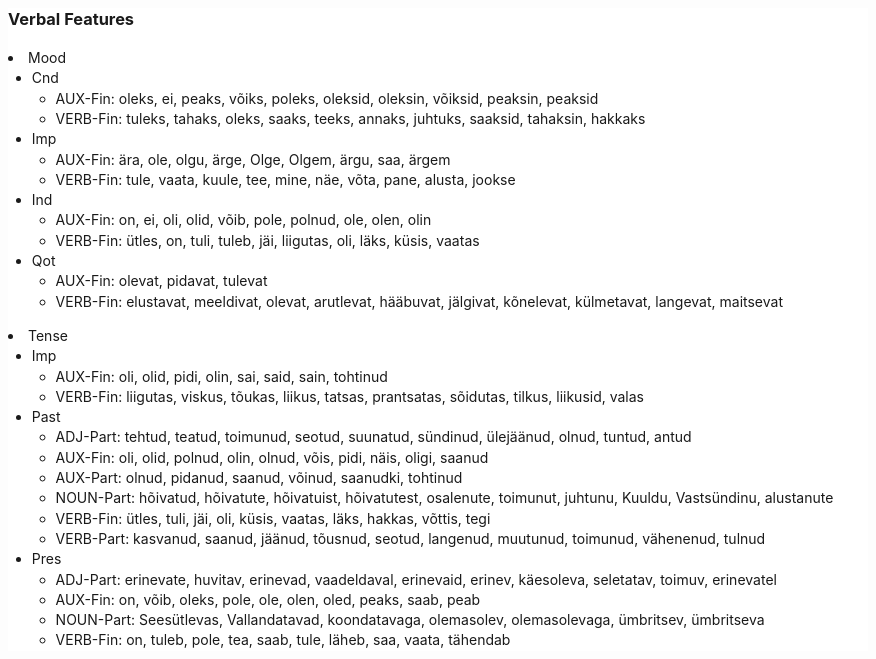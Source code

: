 
<h3>Verbal Features</h3>


<li><a>Mood</a>
  <ul>
    <li>Cnd
      <ul>
        <li>AUX-Fin: oleks, ei, peaks, võiks, poleks, oleksid, oleksin, võiksid, peaksin, peaksid</li>
        <li>VERB-Fin: tuleks, tahaks, oleks, saaks, teeks, annaks, juhtuks, saaksid, tahaksin, hakkaks</li>
      </ul>
    </li>
    <li>Imp
      <ul>
        <li>AUX-Fin: ära, ole, olgu, ärge, Olge, Olgem, ärgu, saa, ärgem</li>
        <li>VERB-Fin: tule, vaata, kuule, tee, mine, näe, võta, pane, alusta, jookse</li>
      </ul>
    </li>
    <li>Ind
      <ul>
        <li>AUX-Fin: on, ei, oli, olid, võib, pole, polnud, ole, olen, olin</li>
        <li>VERB-Fin: ütles, on, tuli, tuleb, jäi, liigutas, oli, läks, küsis, vaatas</li>
      </ul>
    </li>
    <li>Qot
      <ul>
        <li>AUX-Fin: olevat, pidavat, tulevat</li>
        <li>VERB-Fin: elustavat, meeldivat, olevat, arutlevat, hääbuvat, jälgivat, kõnelevat, külmetavat, langevat, maitsevat</li>
      </ul>
    </li>
  </ul>
</li>

<li><a>Tense</a>
  <ul>
    <li>Imp
      <ul>
        <li>AUX-Fin: oli, olid, pidi, olin, sai, said, sain, tohtinud</li>
        <li>VERB-Fin: liigutas, viskus, tõukas, liikus, tatsas, prantsatas, sõidutas, tilkus, liikusid, valas</li>
      </ul>
    </li>
    <li>Past
      <ul>
        <li>ADJ-Part: tehtud, teatud, toimunud, seotud, suunatud, sündinud, ülejäänud, olnud, tuntud, antud</li>
        <li>AUX-Fin: oli, olid, polnud, olin, olnud, võis, pidi, näis, oligi, saanud</li>
        <li>AUX-Part: olnud, pidanud, saanud, võinud, saanudki, tohtinud</li>
        <li>NOUN-Part: hõivatud, hõivatute, hõivatuist, hõivatutest, osalenute, toimunut, juhtunu, Kuuldu, Vastsündinu, alustanute</li>
        <li>VERB-Fin: ütles, tuli, jäi, oli, küsis, vaatas, läks, hakkas, võttis, tegi</li>
        <li>VERB-Part: kasvanud, saanud, jäänud, tõusnud, seotud, langenud, muutunud, toimunud, vähenenud, tulnud</li>
      </ul>
    </li>
    <li>Pres
      <ul>
        <li>ADJ-Part: erinevate, huvitav, erinevad, vaadeldaval, erinevaid, erinev, käesoleva, seletatav, toimuv, erinevatel</li>
        <li>AUX-Fin: on, võib, oleks, pole, ole, olen, oled, peaks, saab, peab</li>
        <li>NOUN-Part: Seesütlevas, Vallandatavad, koondatavaga, olemasolev, olemasolevaga, ümbritsev, ümbritseva</li>
        <li>VERB-Fin: on, tuleb, pole, tea, saab, tule, läheb, saa, vaata, tähendab</li>
      </ul>